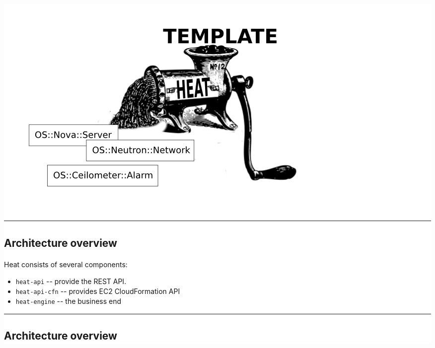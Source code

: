 ![Heat grinder](images/heat-grinder.png)

---

## Architecture overview

Heat consists of several components:

- `heat-api` -- provide the REST API.
- `heat-api-cfn` -- provides EC2 CloudFormation API
- `heat-engine` -- the business end

---

## Architecture overview

